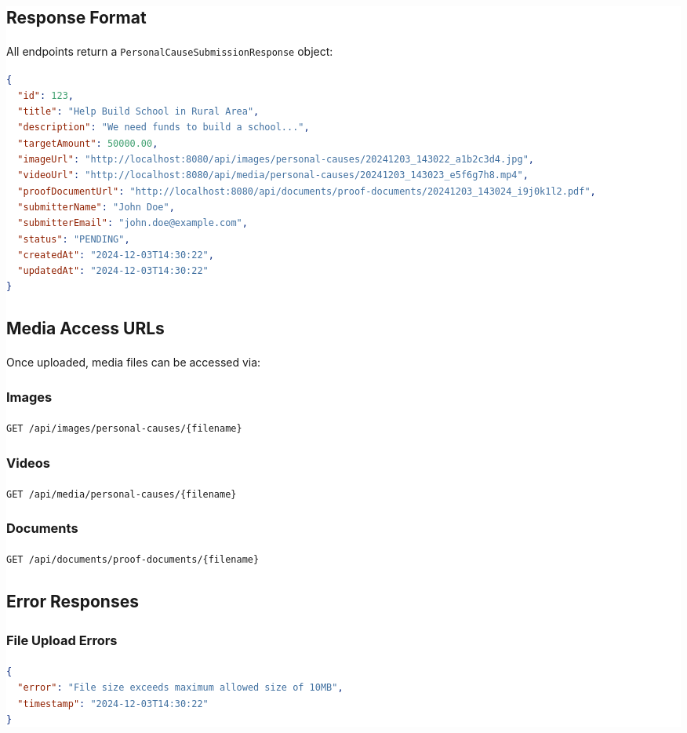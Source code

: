 ## Response Format

All endpoints return a `PersonalCauseSubmissionResponse` object:

```json
{
  "id": 123,
  "title": "Help Build School in Rural Area",
  "description": "We need funds to build a school...",
  "targetAmount": 50000.00,
  "imageUrl": "http://localhost:8080/api/images/personal-causes/20241203_143022_a1b2c3d4.jpg",
  "videoUrl": "http://localhost:8080/api/media/personal-causes/20241203_143023_e5f6g7h8.mp4",
  "proofDocumentUrl": "http://localhost:8080/api/documents/proof-documents/20241203_143024_i9j0k1l2.pdf",
  "submitterName": "John Doe",
  "submitterEmail": "john.doe@example.com",
  "status": "PENDING",
  "createdAt": "2024-12-03T14:30:22",
  "updatedAt": "2024-12-03T14:30:22"
}
```

## Media Access URLs

Once uploaded, media files can be accessed via:

### Images
```
GET /api/images/personal-causes/{filename}
```

### Videos  
```
GET /api/media/personal-causes/{filename}
```

### Documents
```
GET /api/documents/proof-documents/{filename}
```

## Error Responses

### File Upload Errors
```json
{
  "error": "File size exceeds maximum allowed size of 10MB",
  "timestamp": "2024-12-03T14:30:22"
}
```

